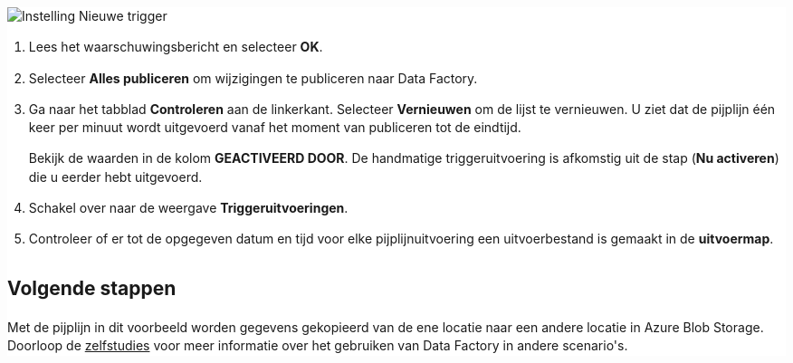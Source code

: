    ![Instelling Nieuwe trigger](./media/quickstart-create-data-factory-portal/trigger-settings-next.png)
1. Lees het waarschuwingsbericht en selecteer **OK**.

1. Selecteer **Alles publiceren** om wijzigingen te publiceren naar Data Factory. 

1. Ga naar het tabblad **Controleren** aan de linkerkant. Selecteer **Vernieuwen** om de lijst te vernieuwen. U ziet dat de pijplijn één keer per minuut wordt uitgevoerd vanaf het moment van publiceren tot de eindtijd. 

   Bekijk de waarden in de kolom **GEACTIVEERD DOOR**. De handmatige triggeruitvoering is afkomstig uit de stap (**Nu activeren**) die u eerder hebt uitgevoerd. 

1. Schakel over naar de weergave **Triggeruitvoeringen**. 

1. Controleer of er tot de opgegeven datum en tijd voor elke pijplijnuitvoering een uitvoerbestand is gemaakt in de **uitvoermap**. 

## <a name="next-steps"></a>Volgende stappen
Met de pijplijn in dit voorbeeld worden gegevens gekopieerd van de ene locatie naar een andere locatie in Azure Blob Storage. Doorloop de [zelfstudies](tutorial-copy-data-portal.md) voor meer informatie over het gebruiken van Data Factory in andere scenario's.
